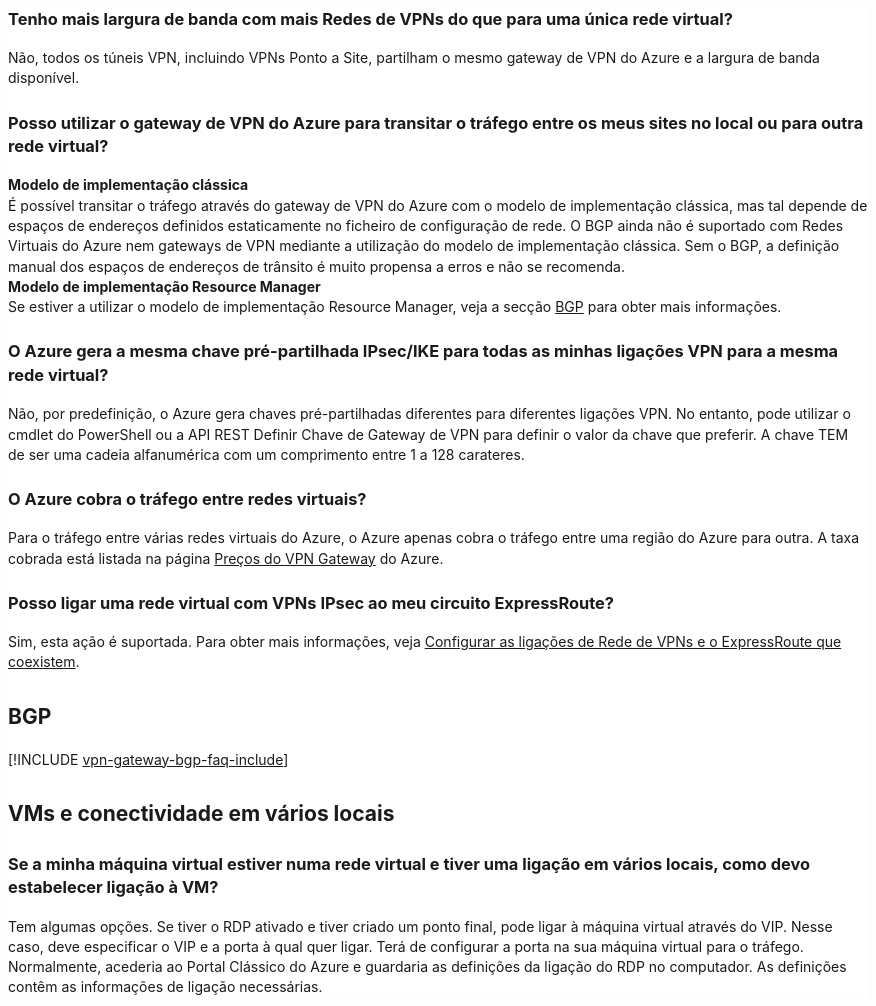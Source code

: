 ### <a name="do-i-get-more-bandwidth-with-more-site-to-site-vpns-than-for-a-single-virtual-network"></a>Tenho mais largura de banda com mais Redes de VPNs do que para uma única rede virtual?
Não, todos os túneis VPN, incluindo VPNs Ponto a Site, partilham o mesmo gateway de VPN do Azure e a largura de banda disponível.

### <a name="can-i-use-azure-vpn-gateway-to-transit-traffic-between-my-on-premises-sites-or-to-another-virtual-network"></a>Posso utilizar o gateway de VPN do Azure para transitar o tráfego entre os meus sites no local ou para outra rede virtual?
**Modelo de implementação clássica**<br>
É possível transitar o tráfego através do gateway de VPN do Azure com o modelo de implementação clássica, mas tal depende de espaços de endereços definidos estaticamente no ficheiro de configuração de rede. O BGP ainda não é suportado com Redes Virtuais do Azure nem gateways de VPN mediante a utilização do modelo de implementação clássica. Sem o BGP, a definição manual dos espaços de endereços de trânsito é muito propensa a erros e não se recomenda.<br>
**Modelo de implementação Resource Manager**<br>
Se estiver a utilizar o modelo de implementação Resource Manager, veja a secção [BGP](#bgp) para obter mais informações.

### <a name="does-azure-generate-the-same-ipsecike-pre-shared-key-for-all-my-vpn-connections-for-the-same-virtual-network"></a>O Azure gera a mesma chave pré-partilhada IPsec/IKE para todas as minhas ligações VPN para a mesma rede virtual?
Não, por predefinição, o Azure gera chaves pré-partilhadas diferentes para diferentes ligações VPN. No entanto, pode utilizar o cmdlet do PowerShell ou a API REST Definir Chave de Gateway de VPN para definir o valor da chave que preferir. A chave TEM de ser uma cadeia alfanumérica com um comprimento entre 1 a 128 carateres.

### <a name="does-azure-charge-for-traffic-between-virtual-networks"></a>O Azure cobra o tráfego entre redes virtuais?
Para o tráfego entre várias redes virtuais do Azure, o Azure apenas cobra o tráfego entre uma região do Azure para outra. A taxa cobrada está listada na página [Preços do VPN Gateway](https://azure.microsoft.com/pricing/details/vpn-gateway/) do Azure.

### <a name="can-i-connect-a-virtual-network-with-ipsec-vpns-to-my-expressroute-circuit"></a>Posso ligar uma rede virtual com VPNs IPsec ao meu circuito ExpressRoute?
Sim, esta ação é suportada. Para obter mais informações, veja [Configurar as ligações de Rede de VPNs e o ExpressRoute que coexistem](../expressroute/expressroute-howto-coexist-classic.md).

## <a name="a-namebgpabgp"></a><a name="bgp"></a>BGP
[!INCLUDE [vpn-gateway-bgp-faq-include](../../includes/vpn-gateway-bpg-faq-include.md)]

## <a name="cross-premises-connectivity-and-vms"></a>VMs e conectividade em vários locais
### <a name="if-my-virtual-machine-is-in-a-virtual-network-and-i-have-a-cross-premises-connection-how-should-i-connect-to-the-vm"></a>Se a minha máquina virtual estiver numa rede virtual e tiver uma ligação em vários locais, como devo estabelecer ligação à VM?
Tem algumas opções. Se tiver o RDP ativado e tiver criado um ponto final, pode ligar à máquina virtual através do VIP. Nesse caso, deve especificar o VIP e a porta à qual quer ligar. Terá de configurar a porta na sua máquina virtual para o tráfego. Normalmente, acederia ao Portal Clássico do Azure e guardaria as definições da ligação do RDP no computador. As definições contêm as informações de ligação necessárias.
